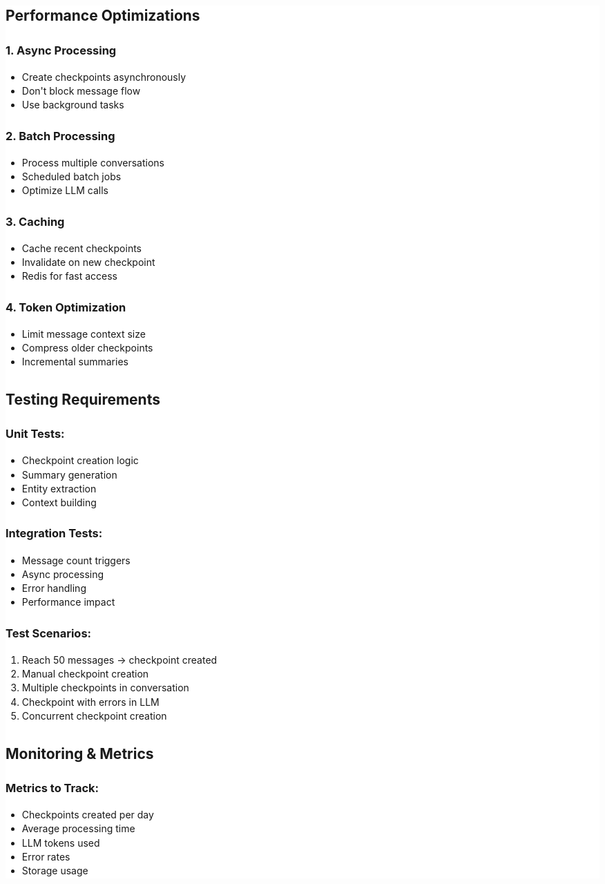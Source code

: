 
## Performance Optimizations

### 1. Async Processing
- Create checkpoints asynchronously
- Don't block message flow
- Use background tasks

### 2. Batch Processing
- Process multiple conversations
- Scheduled batch jobs
- Optimize LLM calls

### 3. Caching
- Cache recent checkpoints
- Invalidate on new checkpoint
- Redis for fast access

### 4. Token Optimization
- Limit message context size
- Compress older checkpoints
- Incremental summaries

## Testing Requirements

### Unit Tests:
- Checkpoint creation logic
- Summary generation
- Entity extraction
- Context building

### Integration Tests:
- Message count triggers
- Async processing
- Error handling
- Performance impact

### Test Scenarios:
1. Reach 50 messages → checkpoint created
2. Manual checkpoint creation
3. Multiple checkpoints in conversation
4. Checkpoint with errors in LLM
5. Concurrent checkpoint creation

## Monitoring & Metrics

### Metrics to Track:
- Checkpoints created per day
- Average processing time
- LLM tokens used
- Error rates
- Storage usage

